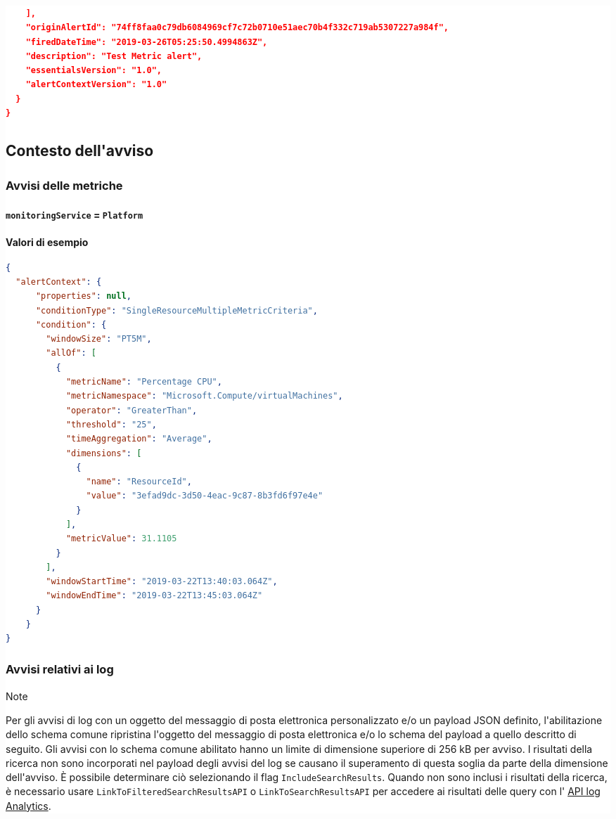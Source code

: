 ```json
    ],
    "originAlertId": "74ff8faa0c79db6084969cf7c72b0710e51aec70b4f332c719ab5307227a984f",
    "firedDateTime": "2019-03-26T05:25:50.4994863Z",
    "description": "Test Metric alert",
    "essentialsVersion": "1.0",
    "alertContextVersion": "1.0"
  }
}
```

## <a name="alert-context"></a>Contesto dell'avviso

### <a name="metric-alerts"></a>Avvisi delle metriche

#### <a name="monitoringservice--platform"></a>`monitoringService` = `Platform`

**Valori di esempio**
```json
{
  "alertContext": {
      "properties": null,
      "conditionType": "SingleResourceMultipleMetricCriteria",
      "condition": {
        "windowSize": "PT5M",
        "allOf": [
          {
            "metricName": "Percentage CPU",
            "metricNamespace": "Microsoft.Compute/virtualMachines",
            "operator": "GreaterThan",
            "threshold": "25",
            "timeAggregation": "Average",
            "dimensions": [
              {
                "name": "ResourceId",
                "value": "3efad9dc-3d50-4eac-9c87-8b3fd6f97e4e"
              }
            ],
            "metricValue": 31.1105
          }
        ],
        "windowStartTime": "2019-03-22T13:40:03.064Z",
        "windowEndTime": "2019-03-22T13:45:03.064Z"
      }
    }
}
```

### <a name="log-alerts"></a>Avvisi relativi ai log

> [!NOTE]
> Per gli avvisi di log con un oggetto del messaggio di posta elettronica personalizzato e/o un payload JSON definito, l'abilitazione dello schema comune ripristina l'oggetto del messaggio di posta elettronica e/o lo schema del payload a quello descritto di seguito. Gli avvisi con lo schema comune abilitato hanno un limite di dimensione superiore di 256 kB per avviso. I risultati della ricerca non sono incorporati nel payload degli avvisi del log se causano il superamento di questa soglia da parte della dimensione dell'avviso. È possibile determinare ciò selezionando il flag `IncludeSearchResults`. Quando non sono inclusi i risultati della ricerca, è necessario usare `LinkToFilteredSearchResultsAPI` o `LinkToSearchResultsAPI` per accedere ai risultati delle query con l' [API log Analytics](/rest/api/loganalytics/dataaccess/query/get).
